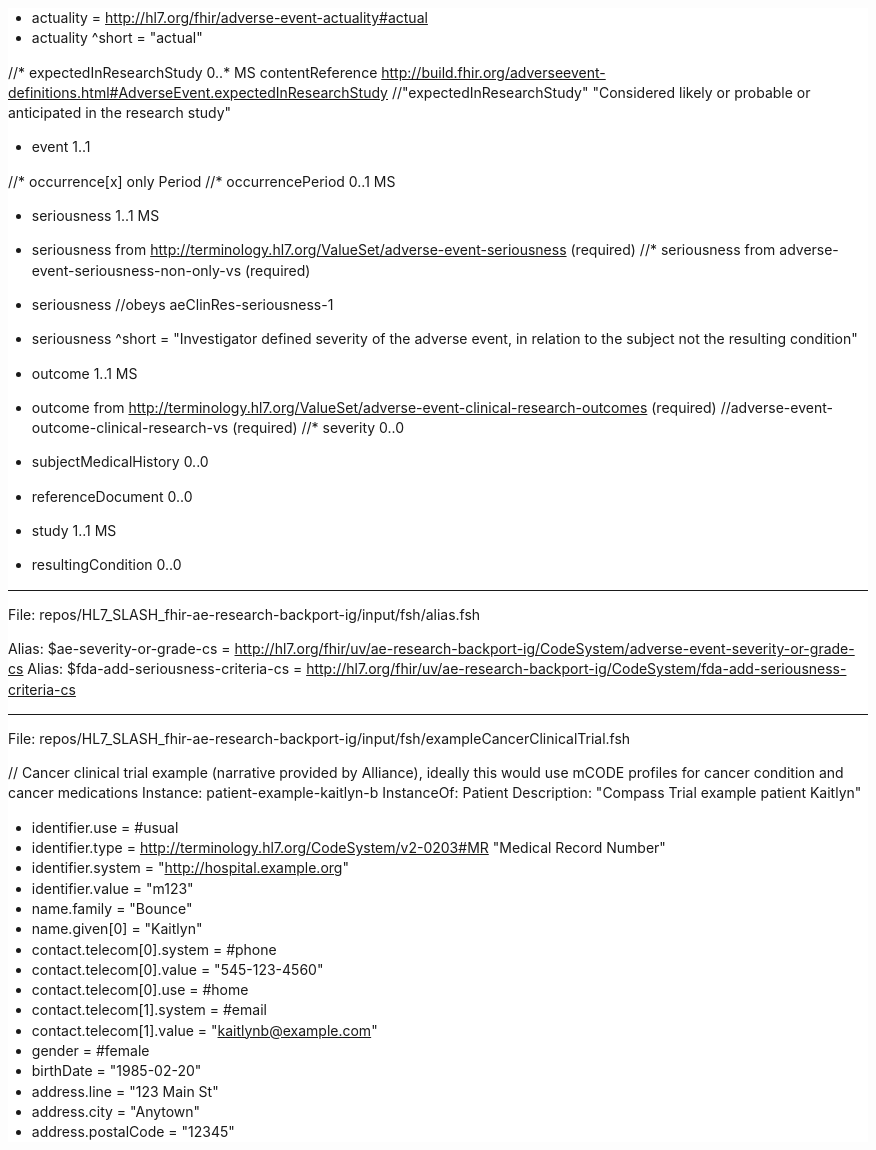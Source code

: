 * actuality = http://hl7.org/fhir/adverse-event-actuality#actual
* actuality ^short = "actual"

//* expectedInResearchStudy 0..* MS contentReference http://build.fhir.org/adverseevent-definitions.html#AdverseEvent.expectedInResearchStudy //"expectedInResearchStudy" "Considered likely or probable or anticipated in the research study"

* event 1..1

//* occurrence[x] only Period
//* occurrencePeriod 0..1 MS
* seriousness 1..1 MS 
* seriousness from http://terminology.hl7.org/ValueSet/adverse-event-seriousness (required)
//* seriousness from adverse-event-seriousness-non-only-vs (required)

* seriousness
//obeys aeClinRes-seriousness-1
* seriousness ^short = "Investigator defined severity of the adverse event, in relation to the subject not the resulting condition"
* outcome 1..1 MS
* outcome from http://terminology.hl7.org/ValueSet/adverse-event-clinical-research-outcomes (required)
//adverse-event-outcome-clinical-research-vs (required)
//* severity 0..0
* subjectMedicalHistory 0..0
* referenceDocument 0..0
* study 1..1 MS
* resultingCondition 0..0








---

File: repos/HL7_SLASH_fhir-ae-research-backport-ig/input/fsh/alias.fsh

Alias: $ae-severity-or-grade-cs = http://hl7.org/fhir/uv/ae-research-backport-ig/CodeSystem/adverse-event-severity-or-grade-cs
Alias: $fda-add-seriousness-criteria-cs = http://hl7.org/fhir/uv/ae-research-backport-ig/CodeSystem/fda-add-seriousness-criteria-cs


---

File: repos/HL7_SLASH_fhir-ae-research-backport-ig/input/fsh/exampleCancerClinicalTrial.fsh

// Cancer clinical trial example (narrative provided by Alliance), ideally this would use mCODE profiles for cancer condition and cancer medications
Instance: patient-example-kaitlyn-b
InstanceOf: Patient
Description: "Compass Trial example patient Kaitlyn"
* identifier.use = #usual
* identifier.type = http://terminology.hl7.org/CodeSystem/v2-0203#MR "Medical Record Number"
* identifier.system = "http://hospital.example.org"
* identifier.value = "m123"
* name.family = "Bounce"
* name.given[0] = "Kaitlyn"
* contact.telecom[0].system = #phone
* contact.telecom[0].value = "545-123-4560"
* contact.telecom[0].use = #home
* contact.telecom[1].system = #email
* contact.telecom[1].value = "kaitlynb@example.com"
* gender = #female
* birthDate = "1985-02-20"
* address.line = "123 Main St"
* address.city = "Anytown"
* address.postalCode = "12345"